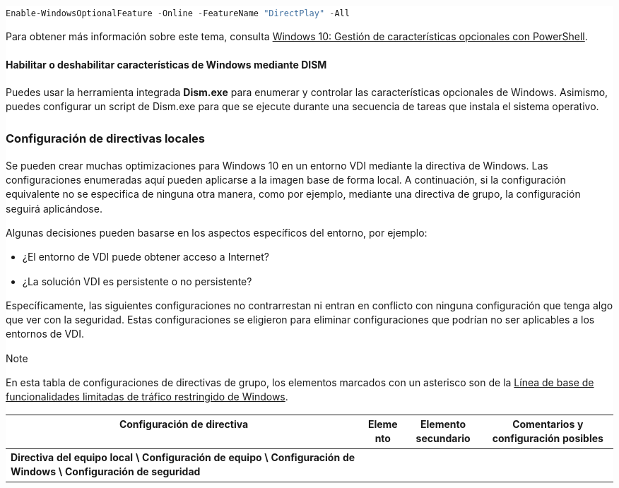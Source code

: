 ```powershell
Enable-WindowsOptionalFeature -Online -FeatureName "DirectPlay" -All
```

Para obtener más información sobre este tema, consulta [Windows 10: Gestión de características opcionales con PowerShell](https://social.technet.microsoft.com/wiki/contents/articles/39386.windows-10-managing-optional-features-with-powershell.aspx).

#### <a name="enable-or-disable-windows-features-by-using-dism"></a>Habilitar o deshabilitar características de Windows mediante DISM

Puedes usar la herramienta integrada **Dism.exe** para enumerar y controlar las características opcionales de Windows. Asimismo, puedes configurar un script de Dism.exe para que se ejecute durante una secuencia de tareas que instala el sistema operativo.

### <a name="local-policy-settings"></a>Configuración de directivas locales

Se pueden crear muchas optimizaciones para Windows 10 en un entorno VDI mediante la directiva de Windows. Las configuraciones enumeradas aquí pueden aplicarse a la imagen base de forma local. A continuación, si la configuración equivalente no se especifica de ninguna otra manera, como por ejemplo, mediante una directiva de grupo, la configuración seguirá aplicándose.

Algunas decisiones pueden basarse en los aspectos específicos del entorno, por ejemplo:

-   ¿El entorno de VDI puede obtener acceso a Internet?

-   ¿La solución VDI es persistente o no persistente?

Específicamente, las siguientes configuraciones no contrarrestan ni entran en conflicto con ninguna configuración que tenga algo que ver con la seguridad. Estas configuraciones se eligieron para eliminar configuraciones que podrían no ser aplicables a los entornos de VDI.

> [!NOTE]  
> En esta tabla de configuraciones de directivas de grupo, los elementos marcados con un asterisco son de la [Línea de base de funcionalidades limitadas de tráfico restringido de Windows](https://go.microsoft.com/fwlink/?linkid=828887).

|                                                            Configuración de directiva                                                            |                                                                   Elemento                                                                    |                                                           Elemento secundario                                                            |                                                                                                                                                                                                                                                                                                                                                          Comentarios y configuración posibles                                                                                                                                                                                                                                                                                                                                                          |
|--------------------------------------------------------------------------------------------------------------------------------------|-------------------------------------------------------------------------------------------------------------------------------------------|-------------------------------------------------------------------------------------------------------------------------------|-------------------------------------------------------------------------------------------------------------------------------------------------------------------------------------------------------------------------------------------------------------------------------------------------------------------------------------------------------------------------------------------------------------------------------------------------------------------------------------------------------------------------------------------------------------------------------------------------------------------------------------------------------------------------------------------------------------------------------------------------|
|                     **Directiva del equipo local \\ Configuración de equipo \\ Configuración de Windows \\ Configuración de seguridad**                     |                                                                                                                                           |                                                                                                                               |                                                                                                                                                                                                                                                                                                                                                                                                                                                                                                                                                                                                                                                                                                                                                 |